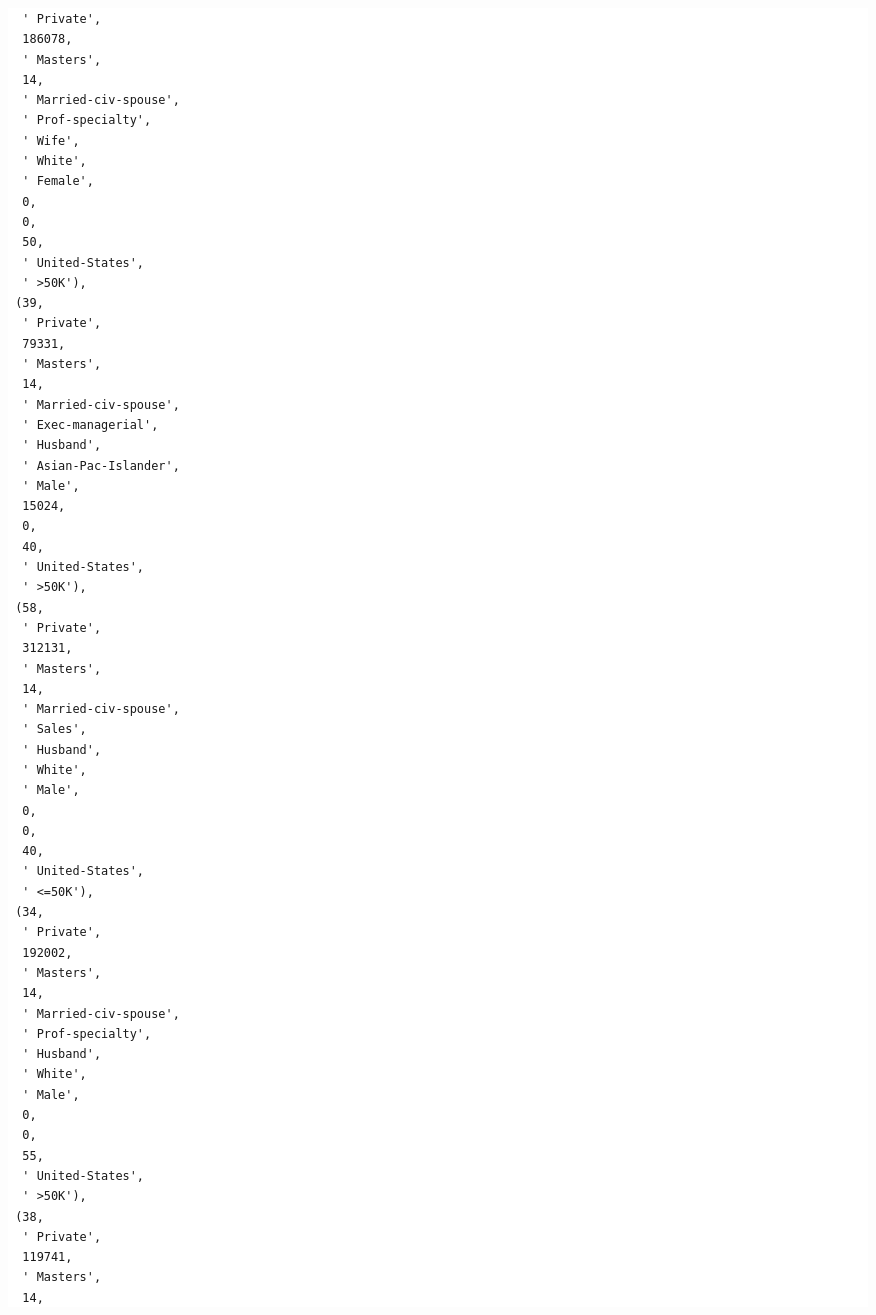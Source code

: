       ' Private',
      186078,
      ' Masters',
      14,
      ' Married-civ-spouse',
      ' Prof-specialty',
      ' Wife',
      ' White',
      ' Female',
      0,
      0,
      50,
      ' United-States',
      ' >50K'),
     (39,
      ' Private',
      79331,
      ' Masters',
      14,
      ' Married-civ-spouse',
      ' Exec-managerial',
      ' Husband',
      ' Asian-Pac-Islander',
      ' Male',
      15024,
      0,
      40,
      ' United-States',
      ' >50K'),
     (58,
      ' Private',
      312131,
      ' Masters',
      14,
      ' Married-civ-spouse',
      ' Sales',
      ' Husband',
      ' White',
      ' Male',
      0,
      0,
      40,
      ' United-States',
      ' <=50K'),
     (34,
      ' Private',
      192002,
      ' Masters',
      14,
      ' Married-civ-spouse',
      ' Prof-specialty',
      ' Husband',
      ' White',
      ' Male',
      0,
      0,
      55,
      ' United-States',
      ' >50K'),
     (38,
      ' Private',
      119741,
      ' Masters',
      14,